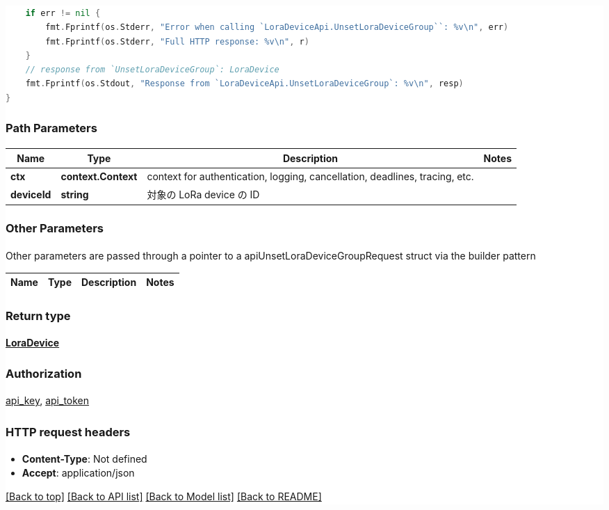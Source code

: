 ```go
    if err != nil {
        fmt.Fprintf(os.Stderr, "Error when calling `LoraDeviceApi.UnsetLoraDeviceGroup``: %v\n", err)
        fmt.Fprintf(os.Stderr, "Full HTTP response: %v\n", r)
    }
    // response from `UnsetLoraDeviceGroup`: LoraDevice
    fmt.Fprintf(os.Stdout, "Response from `LoraDeviceApi.UnsetLoraDeviceGroup`: %v\n", resp)
}
```

### Path Parameters


Name | Type | Description  | Notes
------------- | ------------- | ------------- | -------------
**ctx** | **context.Context** | context for authentication, logging, cancellation, deadlines, tracing, etc.
**deviceId** | **string** | 対象の LoRa device の ID | 

### Other Parameters

Other parameters are passed through a pointer to a apiUnsetLoraDeviceGroupRequest struct via the builder pattern


Name | Type | Description  | Notes
------------- | ------------- | ------------- | -------------


### Return type

[**LoraDevice**](LoraDevice.md)

### Authorization

[api_key](../README.md#api_key), [api_token](../README.md#api_token)

### HTTP request headers

- **Content-Type**: Not defined
- **Accept**: application/json

[[Back to top]](#) [[Back to API list]](../README.md#documentation-for-api-endpoints)
[[Back to Model list]](../README.md#documentation-for-models)
[[Back to README]](../README.md)

